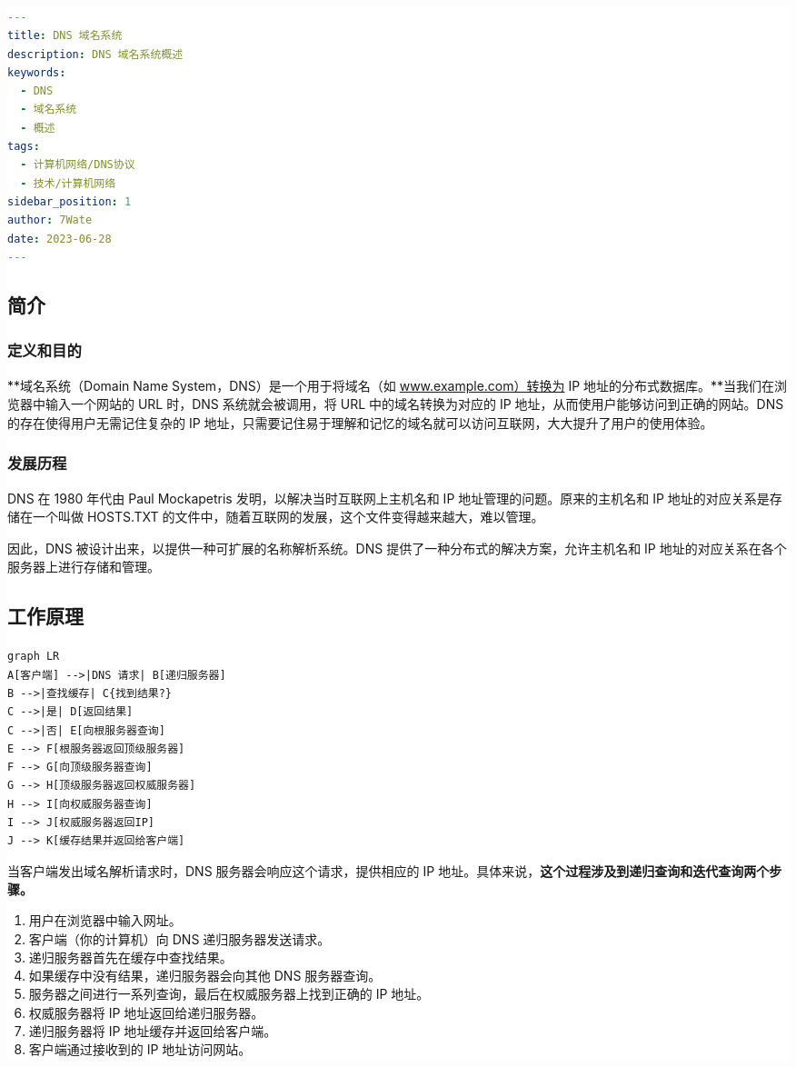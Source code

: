 ```yaml
---
title: DNS 域名系统
description: DNS 域名系统概述
keywords:
  - DNS
  - 域名系统
  - 概述
tags:
  - 计算机网络/DNS协议
  - 技术/计算机网络
sidebar_position: 1
author: 7Wate
date: 2023-06-28
---
```


## 简介

### 定义和目的

**域名系统（Domain Name System，DNS）是一个用于将域名（如 www.example.com）转换为 IP 地址的分布式数据库。**当我们在浏览器中输入一个网站的 URL 时，DNS 系统就会被调用，将 URL 中的域名转换为对应的 IP 地址，从而使用户能够访问到正确的网站。DNS 的存在使得用户无需记住复杂的 IP 地址，只需要记住易于理解和记忆的域名就可以访问互联网，大大提升了用户的使用体验。

### 发展历程

DNS 在 1980 年代由 Paul Mockapetris 发明，以解决当时互联网上主机名和 IP 地址管理的问题。原来的主机名和 IP 地址的对应关系是存储在一个叫做 HOSTS.TXT 的文件中，随着互联网的发展，这个文件变得越来越大，难以管理。

因此，DNS 被设计出来，以提供一种可扩展的名称解析系统。DNS 提供了一种分布式的解决方案，允许主机名和 IP 地址的对应关系在各个服务器上进行存储和管理。

## 工作原理

```mermaid
graph LR
A[客户端] -->|DNS 请求| B[递归服务器]
B -->|查找缓存| C{找到结果?}
C -->|是| D[返回结果]
C -->|否| E[向根服务器查询]
E --> F[根服务器返回顶级服务器]
F --> G[向顶级服务器查询]
G --> H[顶级服务器返回权威服务器]
H --> I[向权威服务器查询]
I --> J[权威服务器返回IP]
J --> K[缓存结果并返回给客户端]
```

当客户端发出域名解析请求时，DNS 服务器会响应这个请求，提供相应的 IP 地址。具体来说，**这个过程涉及到递归查询和迭代查询两个步骤。**

1.  用户在浏览器中输入网址。
2.  客户端（你的计算机）向 DNS 递归服务器发送请求。
3.  递归服务器首先在缓存中查找结果。
4.  如果缓存中没有结果，递归服务器会向其他 DNS 服务器查询。
5.  服务器之间进行一系列查询，最后在权威服务器上找到正确的 IP 地址。
6.  权威服务器将 IP 地址返回给递归服务器。
7.  递归服务器将 IP 地址缓存并返回给客户端。
8.  客户端通过接收到的 IP 地址访问网站。
